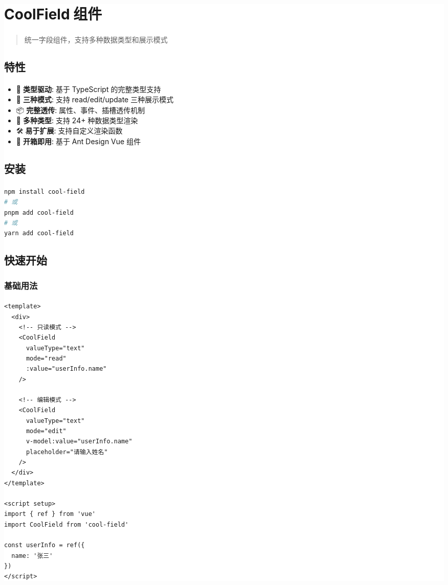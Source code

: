 # CoolField 组件

> 统一字段组件，支持多种数据类型和展示模式

## 特性

- 🎯 **类型驱动**: 基于 TypeScript 的完整类型支持
- 🔄 **三种模式**: 支持 read/edit/update 三种展示模式  
- 📦 **完整透传**: 属性、事件、插槽透传机制
- 🎨 **多种类型**: 支持 24+ 种数据类型渲染
- 🛠 **易于扩展**: 支持自定义渲染函数
- 🎪 **开箱即用**: 基于 Ant Design Vue 组件

## 安装

```bash
npm install cool-field
# 或
pnpm add cool-field
# 或
yarn add cool-field
```

## 快速开始

### 基础用法

```vue
<template>
  <div>
    <!-- 只读模式 -->
    <CoolField 
      valueType="text" 
      mode="read" 
      :value="userInfo.name" 
    />
    
    <!-- 编辑模式 -->
    <CoolField 
      valueType="text" 
      mode="edit" 
      v-model:value="userInfo.name"
      placeholder="请输入姓名"
    />
  </div>
</template>

<script setup>
import { ref } from 'vue'
import CoolField from 'cool-field'

const userInfo = ref({
  name: '张三'
})
</script>
```
